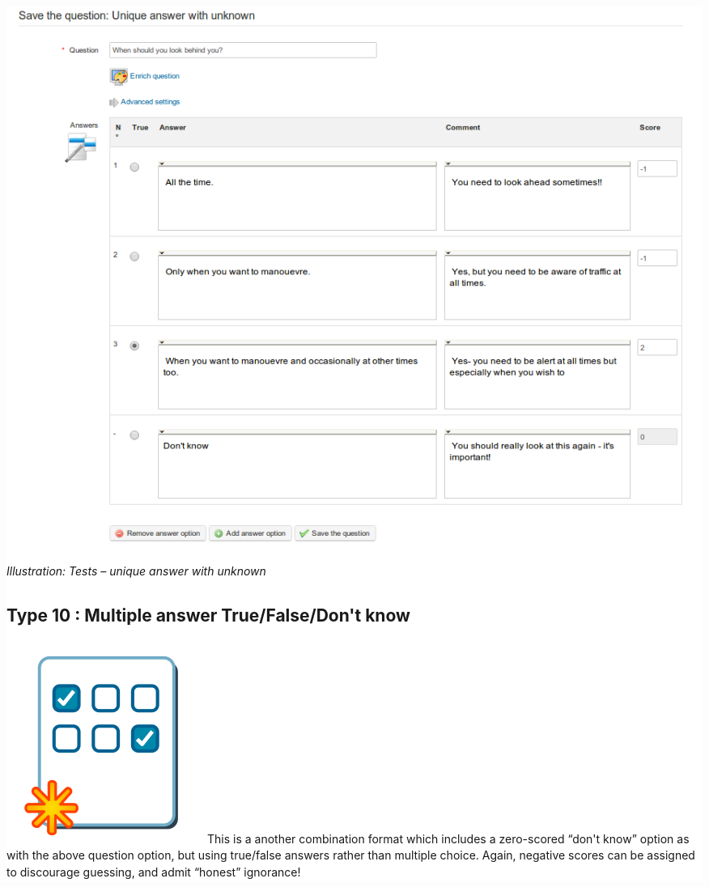 ![](../../.gitbook/assets/graphics150.png)

_Illustration: Tests – unique answer with unknown_

## Type 10 : Multiple answer True/False/Don't know <a id="type-10-multiple-answer-true-false-don-t-know"></a>

![](../../.gitbook/assets/mcmao.svg)This is a another combination format which includes a zero-scored “don't know” option as with the above question option, but using true/false answers rather than multiple choice. Again, negative scores can be assigned to discourage guessing, and admit “honest” ignorance!
